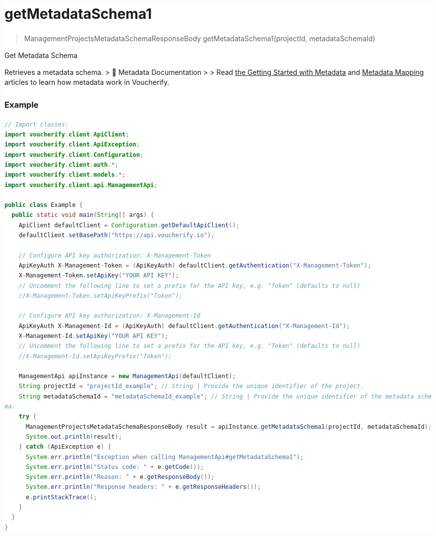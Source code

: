 <a id="getMetadataSchema1"></a>
# **getMetadataSchema1**
> ManagementProjectsMetadataSchemaResponseBody getMetadataSchema1(projectId, metadataSchemaId)

Get Metadata Schema

Retrieves a metadata schema.  &gt; 📘 Metadata Documentation &gt; &gt; Read [the Getting Started with Metadata](https://support.voucherify.io/article/99-schema-validation-metadata) and [Metadata Mapping](doc:metadata-mapping) articles to learn how metadata work in Voucherify.

### Example
```java
// Import classes:
import voucherify.client.ApiClient;
import voucherify.client.ApiException;
import voucherify.client.Configuration;
import voucherify.client.auth.*;
import voucherify.client.models.*;
import voucherify.client.api.ManagementApi;

public class Example {
  public static void main(String[] args) {
    ApiClient defaultClient = Configuration.getDefaultApiClient();
    defaultClient.setBasePath("https://api.voucherify.io");
    
    // Configure API key authorization: X-Management-Token
    ApiKeyAuth X-Management-Token = (ApiKeyAuth) defaultClient.getAuthentication("X-Management-Token");
    X-Management-Token.setApiKey("YOUR API KEY");
    // Uncomment the following line to set a prefix for the API key, e.g. "Token" (defaults to null)
    //X-Management-Token.setApiKeyPrefix("Token");

    // Configure API key authorization: X-Management-Id
    ApiKeyAuth X-Management-Id = (ApiKeyAuth) defaultClient.getAuthentication("X-Management-Id");
    X-Management-Id.setApiKey("YOUR API KEY");
    // Uncomment the following line to set a prefix for the API key, e.g. "Token" (defaults to null)
    //X-Management-Id.setApiKeyPrefix("Token");

    ManagementApi apiInstance = new ManagementApi(defaultClient);
    String projectId = "projectId_example"; // String | Provide the unique identifier of the project.
    String metadataSchemaId = "metadataSchemaId_example"; // String | Provide the unique identifier of the metadata schema.
    try {
      ManagementProjectsMetadataSchemaResponseBody result = apiInstance.getMetadataSchema1(projectId, metadataSchemaId);
      System.out.println(result);
    } catch (ApiException e) {
      System.err.println("Exception when calling ManagementApi#getMetadataSchema1");
      System.err.println("Status code: " + e.getCode());
      System.err.println("Reason: " + e.getResponseBody());
      System.err.println("Response headers: " + e.getResponseHeaders());
      e.printStackTrace();
    }
  }
}
```
